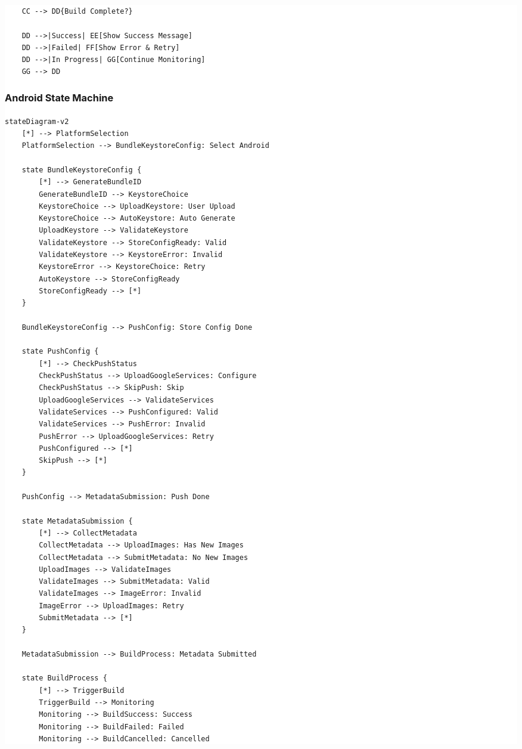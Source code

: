```mermaid
    CC --> DD{Build Complete?}
    
    DD -->|Success| EE[Show Success Message]
    DD -->|Failed| FF[Show Error & Retry]
    DD -->|In Progress| GG[Continue Monitoring]
    GG --> DD
```

### Android State Machine

```mermaid
stateDiagram-v2
    [*] --> PlatformSelection
    PlatformSelection --> BundleKeystoreConfig: Select Android
    
    state BundleKeystoreConfig {
        [*] --> GenerateBundleID
        GenerateBundleID --> KeystoreChoice
        KeystoreChoice --> UploadKeystore: User Upload
        KeystoreChoice --> AutoKeystore: Auto Generate
        UploadKeystore --> ValidateKeystore
        ValidateKeystore --> StoreConfigReady: Valid
        ValidateKeystore --> KeystoreError: Invalid
        KeystoreError --> KeystoreChoice: Retry
        AutoKeystore --> StoreConfigReady
        StoreConfigReady --> [*]
    }
    
    BundleKeystoreConfig --> PushConfig: Store Config Done
    
    state PushConfig {
        [*] --> CheckPushStatus
        CheckPushStatus --> UploadGoogleServices: Configure
        CheckPushStatus --> SkipPush: Skip
        UploadGoogleServices --> ValidateServices
        ValidateServices --> PushConfigured: Valid
        ValidateServices --> PushError: Invalid
        PushError --> UploadGoogleServices: Retry
        PushConfigured --> [*]
        SkipPush --> [*]
    }
    
    PushConfig --> MetadataSubmission: Push Done
    
    state MetadataSubmission {
        [*] --> CollectMetadata
        CollectMetadata --> UploadImages: Has New Images
        CollectMetadata --> SubmitMetadata: No New Images
        UploadImages --> ValidateImages
        ValidateImages --> SubmitMetadata: Valid
        ValidateImages --> ImageError: Invalid
        ImageError --> UploadImages: Retry
        SubmitMetadata --> [*]
    }
    
    MetadataSubmission --> BuildProcess: Metadata Submitted
    
    state BuildProcess {
        [*] --> TriggerBuild
        TriggerBuild --> Monitoring
        Monitoring --> BuildSuccess: Success
        Monitoring --> BuildFailed: Failed
        Monitoring --> BuildCancelled: Cancelled
```